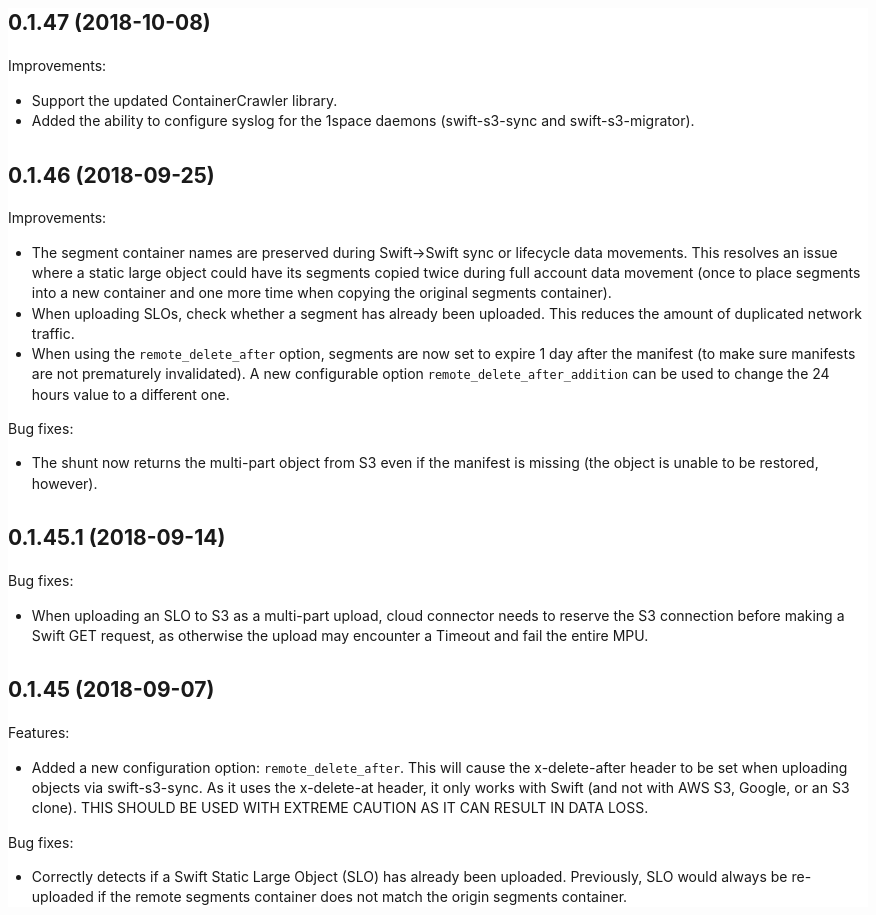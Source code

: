 ## 0.1.47 (2018-10-08)

Improvements:

- Support the updated ContainerCrawler library.
- Added the ability to configure syslog for the 1space daemons
  (swift-s3-sync and swift-s3-migrator).

## 0.1.46 (2018-09-25)

Improvements:

- The segment container names are preserved during Swift-\>Swift sync or
  lifecycle data movements. This resolves an issue where a static large
  object could have its segments copied twice during full account data
  movement (once to place segments into a new container and one more time
  when copying the original segments container).
- When uploading SLOs, check whether a segment has already been uploaded.
  This reduces the amount of duplicated network traffic.
- When using the `remote_delete_after` option, segments are now set to
  expire 1 day after the manifest (to make sure manifests are not
  prematurely invalidated). A new configurable option
  `remote_delete_after_addition` can be used to change the 24 hours value to
  a different one.

Bug fixes:

- The shunt now returns the multi-part object from S3 even if the manifest
  is missing (the object is unable to be restored, however).

## 0.1.45.1 (2018-09-14)

Bug fixes:

- When uploading an SLO to S3 as a multi-part upload, cloud connector needs
  to reserve the S3 connection before making a Swift GET request, as
  otherwise the upload may encounter a Timeout and fail the entire MPU.

## 0.1.45 (2018-09-07)

Features:

- Added a new configuration option: `remote_delete_after`. This will cause
  the x-delete-after header to be set when uploading objects via
  swift-s3-sync. As it uses the x-delete-at header, it only works with Swift
  (and not with AWS S3, Google, or an S3 clone).
  THIS SHOULD BE USED WITH EXTREME CAUTION AS IT CAN RESULT IN DATA LOSS.

Bug fixes:

- Correctly detects if a Swift Static Large Object (SLO) has already been
  uploaded. Previously, SLO would always be re-uploaded if the remote
  segments container does not match the origin segments container.
